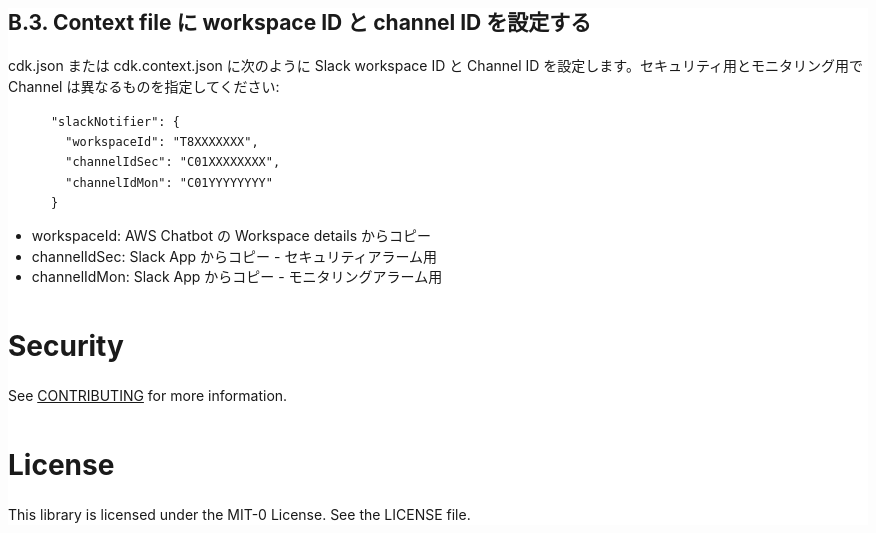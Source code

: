 ## B.3. Context file に workspace ID と channel ID を設定する

cdk.json または cdk.context.json に次のように Slack workspace ID と Channel ID を設定します。セキュリティ用とモニタリング用で Channel は異なるものを指定してください:

```
      "slackNotifier": {
        "workspaceId": "T8XXXXXXX",
        "channelIdSec": "C01XXXXXXXX",
        "channelIdMon": "C01YYYYYYYY"
      }
```

- workspaceId: AWS Chatbot の Workspace details からコピー
- channelIdSec: Slack App からコピー - セキュリティアラーム用
- channelIdMon: Slack App からコピー - モニタリングアラーム用

# Security

See [CONTRIBUTING](CONTRIBUTING.md#security-issue-notifications) for more information.

# License

This library is licensed under the MIT-0 License. See the LICENSE file.
